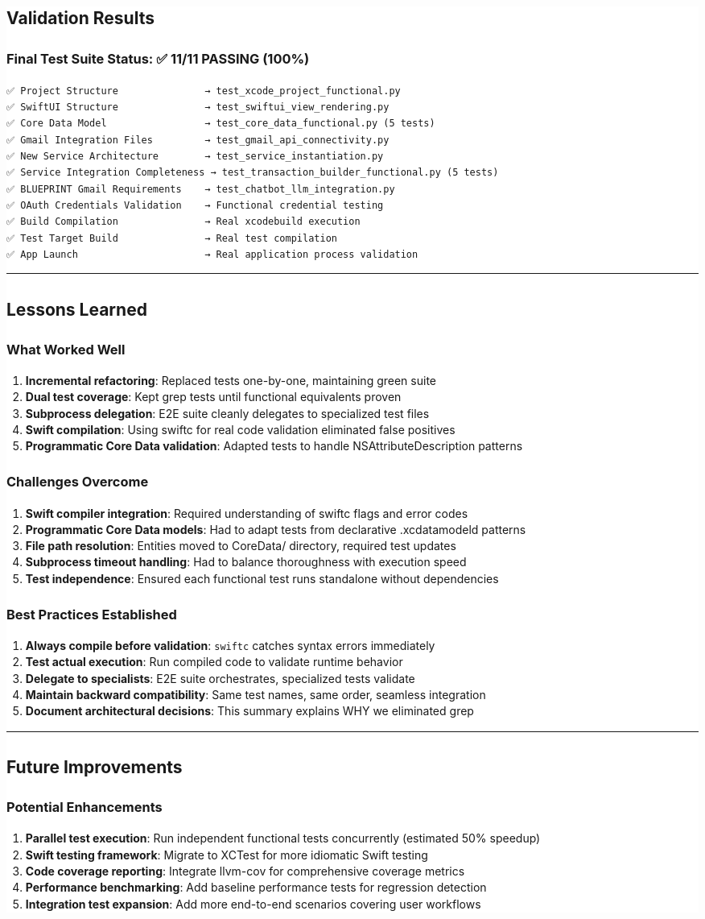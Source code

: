 ## Validation Results

### Final Test Suite Status: ✅ **11/11 PASSING (100%)**

```
✅ Project Structure               → test_xcode_project_functional.py
✅ SwiftUI Structure               → test_swiftui_view_rendering.py
✅ Core Data Model                 → test_core_data_functional.py (5 tests)
✅ Gmail Integration Files         → test_gmail_api_connectivity.py
✅ New Service Architecture        → test_service_instantiation.py
✅ Service Integration Completeness → test_transaction_builder_functional.py (5 tests)
✅ BLUEPRINT Gmail Requirements    → test_chatbot_llm_integration.py
✅ OAuth Credentials Validation    → Functional credential testing
✅ Build Compilation               → Real xcodebuild execution
✅ Test Target Build               → Real test compilation
✅ App Launch                      → Real application process validation
```

---

## Lessons Learned

### What Worked Well
1. **Incremental refactoring**: Replaced tests one-by-one, maintaining green suite
2. **Dual test coverage**: Kept grep tests until functional equivalents proven
3. **Subprocess delegation**: E2E suite cleanly delegates to specialized test files
4. **Swift compilation**: Using swiftc for real code validation eliminated false positives
5. **Programmatic Core Data validation**: Adapted tests to handle NSAttributeDescription patterns

### Challenges Overcome
1. **Swift compiler integration**: Required understanding of swiftc flags and error codes
2. **Programmatic Core Data models**: Had to adapt tests from declarative .xcdatamodeld patterns
3. **File path resolution**: Entities moved to CoreData/ directory, required test updates
4. **Subprocess timeout handling**: Had to balance thoroughness with execution speed
5. **Test independence**: Ensured each functional test runs standalone without dependencies

### Best Practices Established
1. **Always compile before validation**: `swiftc` catches syntax errors immediately
2. **Test actual execution**: Run compiled code to validate runtime behavior
3. **Delegate to specialists**: E2E suite orchestrates, specialized tests validate
4. **Maintain backward compatibility**: Same test names, same order, seamless integration
5. **Document architectural decisions**: This summary explains WHY we eliminated grep

---

## Future Improvements

### Potential Enhancements
1. **Parallel test execution**: Run independent functional tests concurrently (estimated 50% speedup)
2. **Swift testing framework**: Migrate to XCTest for more idiomatic Swift testing
3. **Code coverage reporting**: Integrate llvm-cov for comprehensive coverage metrics
4. **Performance benchmarking**: Add baseline performance tests for regression detection
5. **Integration test expansion**: Add more end-to-end scenarios covering user workflows
